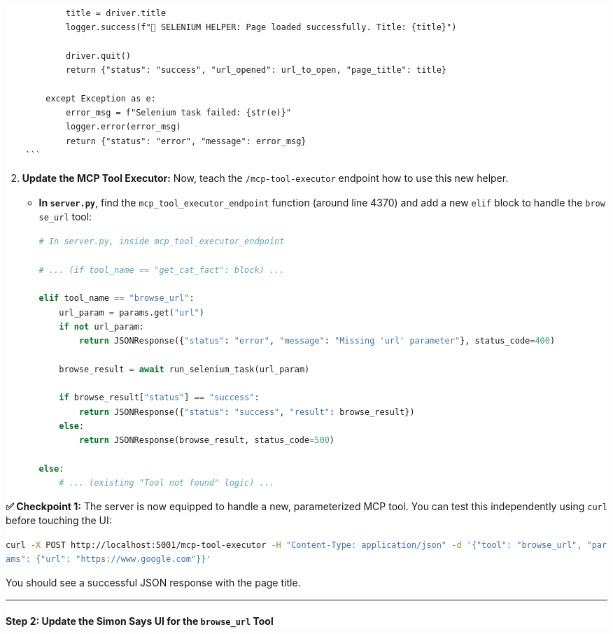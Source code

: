                 title = driver.title
                logger.success(f"🤖 SELENIUM HELPER: Page loaded successfully. Title: {title}")
                
                driver.quit()
                return {"status": "success", "url_opened": url_to_open, "page_title": title}
            
            except Exception as e:
                error_msg = f"Selenium task failed: {str(e)}"
                logger.error(error_msg)
                return {"status": "error", "message": error_msg}
        ```

2.  **Update the MCP Tool Executor:** Now, teach the `/mcp-tool-executor` endpoint how to use this new helper.

      * **In `server.py`**, find the `mcp_tool_executor_endpoint` function (around line 4370) and add a new `elif` block to handle the `browse_url` tool:

        ```python
        # In server.py, inside mcp_tool_executor_endpoint

        # ... (if tool_name == "get_cat_fact": block) ...

        elif tool_name == "browse_url":
            url_param = params.get("url")
            if not url_param:
                return JSONResponse({"status": "error", "message": "Missing 'url' parameter"}, status_code=400)
            
            browse_result = await run_selenium_task(url_param)
            
            if browse_result["status"] == "success":
                return JSONResponse({"status": "success", "result": browse_result})
            else:
                return JSONResponse(browse_result, status_code=500)

        else:
            # ... (existing "Tool not found" logic) ...
        ```

**✅ Checkpoint 1:** The server is now equipped to handle a new, parameterized MCP tool. You can test this independently using `curl` before touching the UI:

```bash
curl -X POST http://localhost:5001/mcp-tool-executor -H "Content-Type: application/json" -d '{"tool": "browse_url", "params": {"url": "https://www.google.com"}}'
```

You should see a successful JSON response with the page title.

-----

#### **Step 2: Update the Simon Says UI for the `browse_url` Tool**
